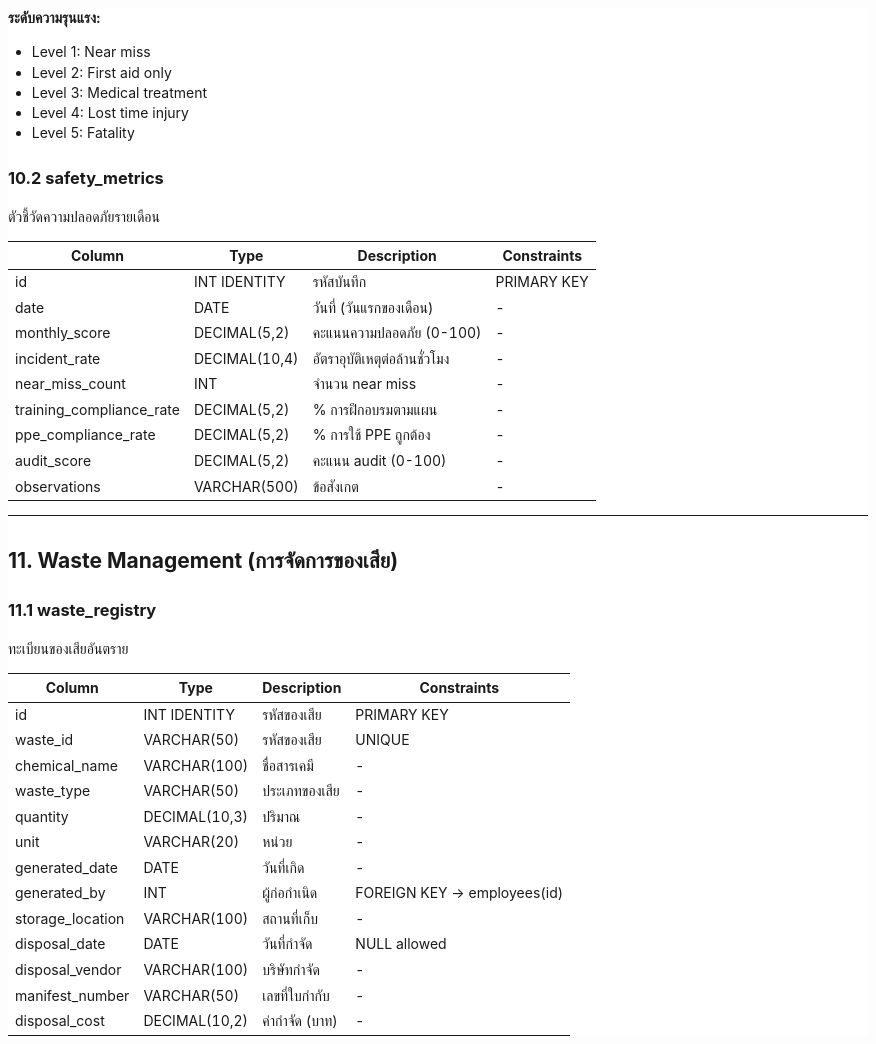 **ระดับความรุนแรง:**
- Level 1: Near miss
- Level 2: First aid only
- Level 3: Medical treatment
- Level 4: Lost time injury
- Level 5: Fatality

### 10.2 safety_metrics
ตัวชี้วัดความปลอดภัยรายเดือน

| Column | Type | Description | Constraints |
|--------|------|-------------|------------|
| id | INT IDENTITY | รหัสบันทึก | PRIMARY KEY |
| date | DATE | วันที่ (วันแรกของเดือน) | - |
| monthly_score | DECIMAL(5,2) | คะแนนความปลอดภัย (0-100) | - |
| incident_rate | DECIMAL(10,4) | อัตราอุบัติเหตุต่อล้านชั่วโมง | - |
| near_miss_count | INT | จำนวน near miss | - |
| training_compliance_rate | DECIMAL(5,2) | % การฝึกอบรมตามแผน | - |
| ppe_compliance_rate | DECIMAL(5,2) | % การใช้ PPE ถูกต้อง | - |
| audit_score | DECIMAL(5,2) | คะแนน audit (0-100) | - |
| observations | VARCHAR(500) | ข้อสังเกต | - |

---

## 11. Waste Management (การจัดการของเสีย)

### 11.1 waste_registry
ทะเบียนของเสียอันตราย

| Column | Type | Description | Constraints |
|--------|------|-------------|------------|
| id | INT IDENTITY | รหัสของเสีย | PRIMARY KEY |
| waste_id | VARCHAR(50) | รหัสของเสีย | UNIQUE |
| chemical_name | VARCHAR(100) | ชื่อสารเคมี | - |
| waste_type | VARCHAR(50) | ประเภทของเสีย | - |
| quantity | DECIMAL(10,3) | ปริมาณ | - |
| unit | VARCHAR(20) | หน่วย | - |
| generated_date | DATE | วันที่เกิด | - |
| generated_by | INT | ผู้ก่อกำเนิด | FOREIGN KEY → employees(id) |
| storage_location | VARCHAR(100) | สถานที่เก็บ | - |
| disposal_date | DATE | วันที่กำจัด | NULL allowed |
| disposal_vendor | VARCHAR(100) | บริษัทกำจัด | - |
| manifest_number | VARCHAR(50) | เลขที่ใบกำกับ | - |
| disposal_cost | DECIMAL(10,2) | ค่ากำจัด (บาท) | - |
